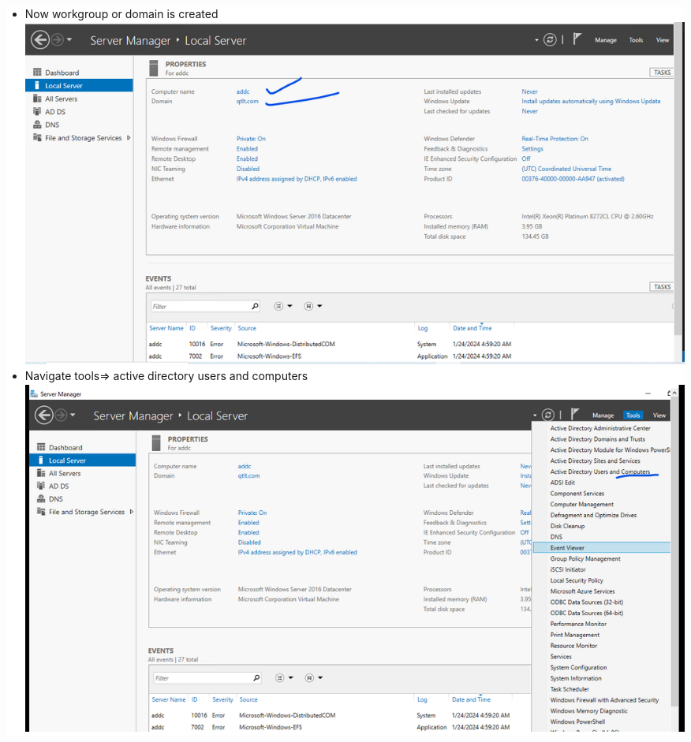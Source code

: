   * Now workgroup or domain is created
  ![Preview](./Images/Azure163.png)
  * Navigate tools=> active directory users and computers
  ![Preview](./Images/Azure164.png)